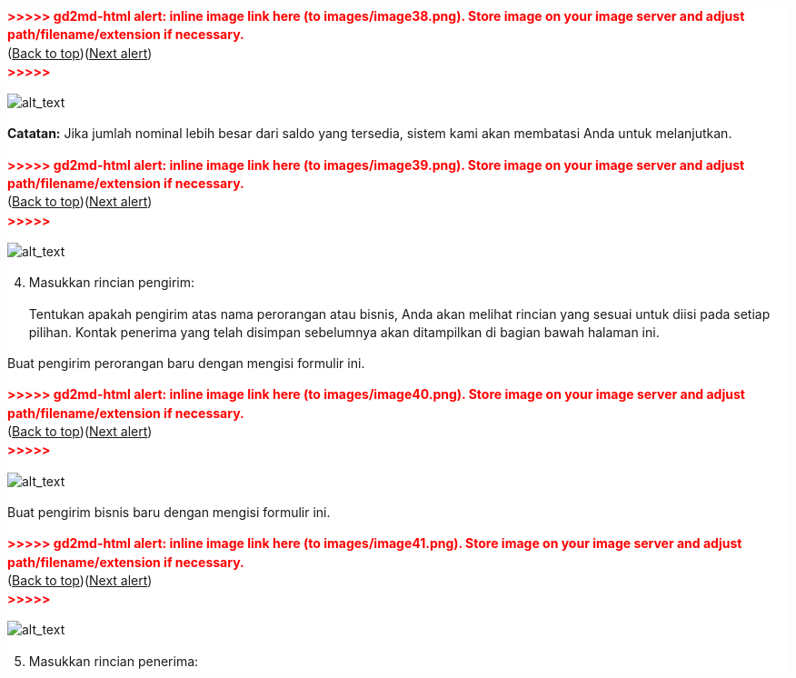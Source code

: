 

<p id="gdcalert38" ><span style="color: red; font-weight: bold">>>>>>  gd2md-html alert: inline image link here (to images/image38.png). Store image on your image server and adjust path/filename/extension if necessary. </span><br>(<a href="#">Back to top</a>)(<a href="#gdcalert39">Next alert</a>)<br><span style="color: red; font-weight: bold">>>>>> </span></p>


![alt_text](images/image38.png "image_tooltip")


**Catatan:** Jika jumlah nominal lebih besar dari saldo yang tersedia, sistem kami akan membatasi Anda untuk melanjutkan. 



<p id="gdcalert39" ><span style="color: red; font-weight: bold">>>>>>  gd2md-html alert: inline image link here (to images/image39.png). Store image on your image server and adjust path/filename/extension if necessary. </span><br>(<a href="#">Back to top</a>)(<a href="#gdcalert40">Next alert</a>)<br><span style="color: red; font-weight: bold">>>>>> </span></p>


![alt_text](images/image39.png "image_tooltip")




4.  Masukkan rincian pengirim:

    Tentukan apakah pengirim atas nama perorangan atau bisnis, Anda akan melihat rincian yang sesuai untuk diisi pada setiap pilihan. Kontak penerima yang telah disimpan sebelumnya akan ditampilkan di bagian bawah halaman ini.


Buat pengirim perorangan baru dengan mengisi formulir ini.



<p id="gdcalert40" ><span style="color: red; font-weight: bold">>>>>>  gd2md-html alert: inline image link here (to images/image40.png). Store image on your image server and adjust path/filename/extension if necessary. </span><br>(<a href="#">Back to top</a>)(<a href="#gdcalert41">Next alert</a>)<br><span style="color: red; font-weight: bold">>>>>> </span></p>


![alt_text](images/image40.png "image_tooltip")


Buat pengirim bisnis baru dengan mengisi formulir ini.



<p id="gdcalert41" ><span style="color: red; font-weight: bold">>>>>>  gd2md-html alert: inline image link here (to images/image41.png). Store image on your image server and adjust path/filename/extension if necessary. </span><br>(<a href="#">Back to top</a>)(<a href="#gdcalert42">Next alert</a>)<br><span style="color: red; font-weight: bold">>>>>> </span></p>


![alt_text](images/image41.png "image_tooltip")




5. Masukkan rincian penerima:

